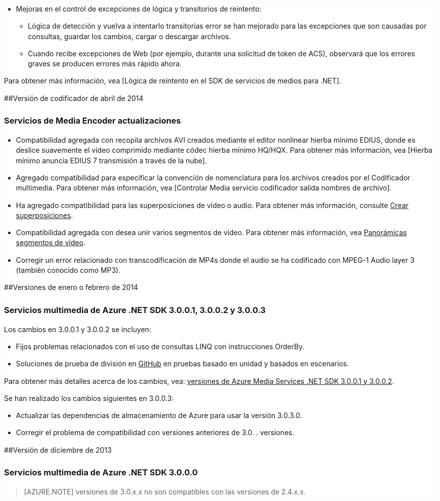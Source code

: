 * Mejoras en el control de excepciones de lógica y transitorios de reintento: 

    * Lógica de detección y vuelva a intentarlo transitorias error se han mejorado para las excepciones que son causadas por consultas, guardar los cambios, cargar o descargar archivos. 
    
    * Cuando recibe excepciones de Web (por ejemplo, durante una solicitud de token de ACS), observará que los errores graves se producen errores más rápido ahora.

Para obtener más información, vea [Lógica de reintento en el SDK de servicios de medios para .NET].

##<a id="april_changes_14"></a>Versión de codificador de abril de 2014

### <a name="april_14_enocer_changes"></a>Servicios de Media Encoder actualizaciones

* Compatibilidad agregada con recopila archivos AVI creados mediante el editor nonlinear hierba mínimo EDIUS, donde es deslice suavemente el vídeo comprimido mediante códec hierba mínimo HQ/HQX. Para obtener más información, vea [Hierba mínimo anuncia EDIUS 7 transmisión a través de la nube].

* Agregado compatibilidad para especificar la convención de nomenclatura para los archivos creados por el Codificador multimedia. Para obtener más información, vea [Controlar Media servicio codificador salida nombres de archivo].

* Ha agregado compatibilidad para las superposiciones de vídeo o audio. Para obtener más información, consulte [Crear superposiciones].

* Compatibilidad agregada con desea unir varios segmentos de vídeo. Para obtener más información, vea [Panorámicas segmentos de vídeo].

* Corregir un error relacionado con transcodificación de MP4s donde el audio se ha codificado con MPEG-1 Audio layer 3 (también conocido como MP3).


##<a id="jan_feb_changes_14"></a>Versiones de enero o febrero de 2014

### <a name="jan_fab_14_donnet_changes"></a>Servicios multimedia de Azure .NET SDK 3.0.0.1, 3.0.0.2 y 3.0.0.3

Los cambios en 3.0.0.1 y 3.0.0.2 se incluyen:

* Fijos problemas relacionados con el uso de consultas LINQ con instrucciones OrderBy.

* Soluciones de prueba de división en [GitHub] en pruebas basado en unidad y basados en escenarios.

Para obtener más detalles acerca de los cambios, vea: [versiones de Azure Media Services .NET SDK 3.0.0.1 y 3.0.0.2].

Se han realizado los cambios siguientes en 3.0.0.3:

* Actualizar las dependencias de almacenamiento de Azure para usar la versión 3.0.3.0. 

* Corregir el problema de compatibilidad con versiones anteriores de 3.0. *.* versiones. 


##<a id="december_changes_13"></a>Versión de diciembre de 2013

### <a name="dec_13_donnet_changes"></a>Servicios multimedia de Azure .NET SDK 3.0.0.0

>[AZURE.NOTE] versiones de 3.0.x.x no son compatibles con las versiones de 2.4.x.x.


[Foro de MSDN de servicios multimedia de Azure]: http://social.msdn.microsoft.com/forums/azure/home?forum=MediaServices
[Referencia de la API de REST de servicios multimedia de Azure]: http://msdn.microsoft.com/library/azure/hh973617.aspx 
[Los detalles de precios de servicios multimedia]: http://azure.microsoft.com/pricing/details/media-services/
[Entrada de metadatos]: http://msdn.microsoft.com/library/azure/dn783120.aspx
[Metadatos de salida]: http://msdn.microsoft.com/library/azure/dn783217.aspx
[Entrega de contenido]: http://msdn.microsoft.com/library/azure/hh973618.aspx
[Indización de archivos multimedia con indizador multimedia de Azure]: http://msdn.microsoft.com/library/azure/dn783455.aspx
[StreamingEndpoint]: http://msdn.microsoft.com/library/azure/dn783468.aspx
[Trabajar con Azure Media Services Live Streaming]: http://msdn.microsoft.com/library/azure/dn783466.aspx
[Usar cifrado dinámico de AES de 128 y servicio de entrega clave]: http://msdn.microsoft.com/library/azure/dn783457.aspx
[Usar cifrado PlayReady dinámicos y servicio de entrega de licencia]: http://msdn.microsoft.com/library/azure/dn783467.aspx
[Preview features]: http://azure.microsoft.com/services/preview/
[Información general sobre plantillas de licencias PlayReady de servicios multimedia]: http://msdn.microsoft.com/library/azure/dn783459.aspx
[Almacenamiento de secuencias contenido cifrado]: http://msdn.microsoft.com/library/azure/dn783451.aspx
[Azure Classic Portal]: https://manage.windowsazure.com
[Embalaje dinámico]: http://msdn.microsoft.com/library/azure/jj889436.aspx
[Blog de Nick Drouin]: http://blog-ndrouin.azurewebsites.net/hls-v3-new-old-thing/
[Proteger la secuencia suave con PlayReady]: http://msdn.microsoft.com/library/azure/dn189154.aspx
[Vuelva a intentar la lógica en el SDK de Media Services para .NET]: http://msdn.microsoft.com/library/azure/dn745650.aspx
[Grass Valley anuncia EDIUS 7 transmisión a través de la nube]: http://www.streamingmedia.com/Producer/Articles/ReadArticle.aspx?ArticleID=96351&utm_source=dlvr.it&utm_medium=twitter
[Los nombres de archivo de salida de codificador de servicio de control de medios]: http://msdn.microsoft.com/library/azure/dn303341.aspx
[Crear superposiciones]: http://msdn.microsoft.com/library/azure/dn640496.aspx
[Panorámicas segmentos de vídeo]: http://msdn.microsoft.com/library/azure/dn640504.aspx
[Versiones de Azure Media Services .NET SDK 3.0.0.1 y 3.0.0.2]: http://www.gtrifonov.com/2014/02/07/windows-azure-media-services-.net-sdk-3.0.0.2-release/
[Servicio de Control de acceso de Azure Active Directory (ACS)]: http://msdn.microsoft.com/library/hh147631.aspx
[Conectar con Media Services con los servicios multimedia SDK para .NET]: http://msdn.microsoft.com/library/azure/jj129571.aspx
[Servicios multimedia de Azure .NET SDK extensiones]: https://github.com/Azure/azure-sdk-for-media-services-extensions/tree/dev
[herramientas del sdk de Azure]: https://github.com/Azure/azure-sdk-tools
[GitHub]: https://github.com/Azure/azure-sdk-for-media-services
[Administración de medios servicios activos entre varias cuentas de almacenamiento]: http://msdn.microsoft.com/library/azure/dn271889.aspx
[Notificaciones de trabajo de servicios de administración de medios]: http://msdn.microsoft.com/library/azure/dn261241.aspx
